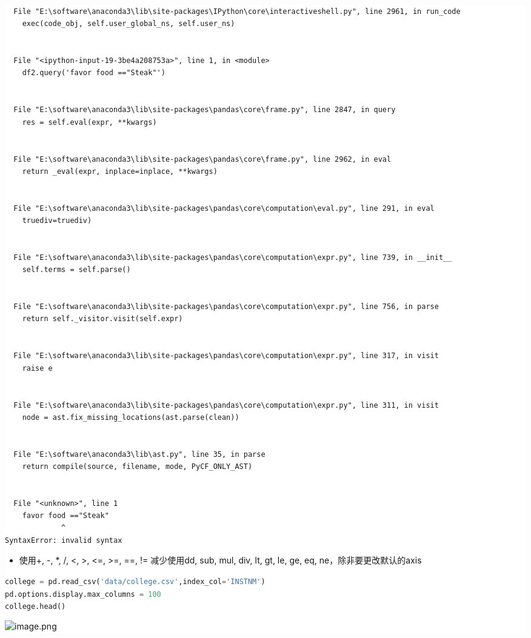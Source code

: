 
      File "E:\software\anaconda3\lib\site-packages\IPython\core\interactiveshell.py", line 2961, in run_code
        exec(code_obj, self.user_global_ns, self.user_ns)
    

      File "<ipython-input-19-3be4a208753a>", line 1, in <module>
        df2.query('favor food =="Steak"')
    

      File "E:\software\anaconda3\lib\site-packages\pandas\core\frame.py", line 2847, in query
        res = self.eval(expr, **kwargs)
    

      File "E:\software\anaconda3\lib\site-packages\pandas\core\frame.py", line 2962, in eval
        return _eval(expr, inplace=inplace, **kwargs)
    

      File "E:\software\anaconda3\lib\site-packages\pandas\core\computation\eval.py", line 291, in eval
        truediv=truediv)
    

      File "E:\software\anaconda3\lib\site-packages\pandas\core\computation\expr.py", line 739, in __init__
        self.terms = self.parse()
    

      File "E:\software\anaconda3\lib\site-packages\pandas\core\computation\expr.py", line 756, in parse
        return self._visitor.visit(self.expr)
    

      File "E:\software\anaconda3\lib\site-packages\pandas\core\computation\expr.py", line 317, in visit
        raise e
    

      File "E:\software\anaconda3\lib\site-packages\pandas\core\computation\expr.py", line 311, in visit
        node = ast.fix_missing_locations(ast.parse(clean))
    

      File "E:\software\anaconda3\lib\ast.py", line 35, in parse
        return compile(source, filename, mode, PyCF_ONLY_AST)
    

      File "<unknown>", line 1
        favor food =="Steak"
                 ^
    SyntaxError: invalid syntax
    


+ 使用+, -, *, /, <, >, <=, >=, ==, != 减少使用dd, sub, mul, div, lt, gt, le, ge, eq, ne，除非要更改默认的axis


```python
college = pd.read_csv('data/college.csv',index_col='INSTNM')
pd.options.display.max_columns = 100
college.head()
```




![image.png](https://upload-images.jianshu.io/upload_images/1691484-228874e220b2bd8c.png?imageMogr2/auto-orient/strip%7CimageView2/2/w/1240)

